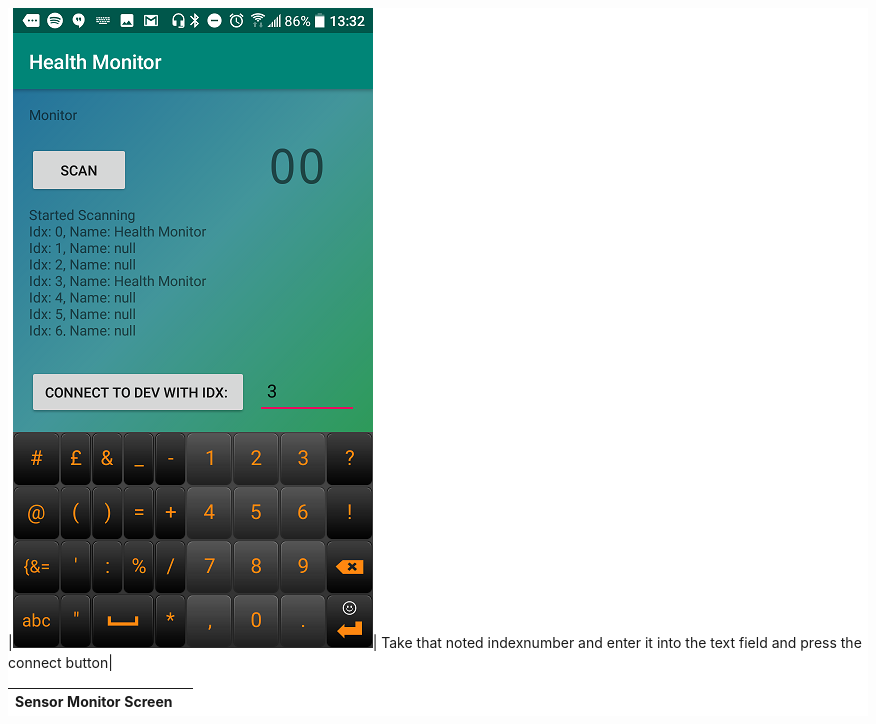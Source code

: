 |![Enter index number](img/monitor_screen_3.png "Entering index number for Health Monitor")| Take that noted indexnumber and enter it into the text field and press the connect button|

|Sensor Monitor Screen||
|---|---|